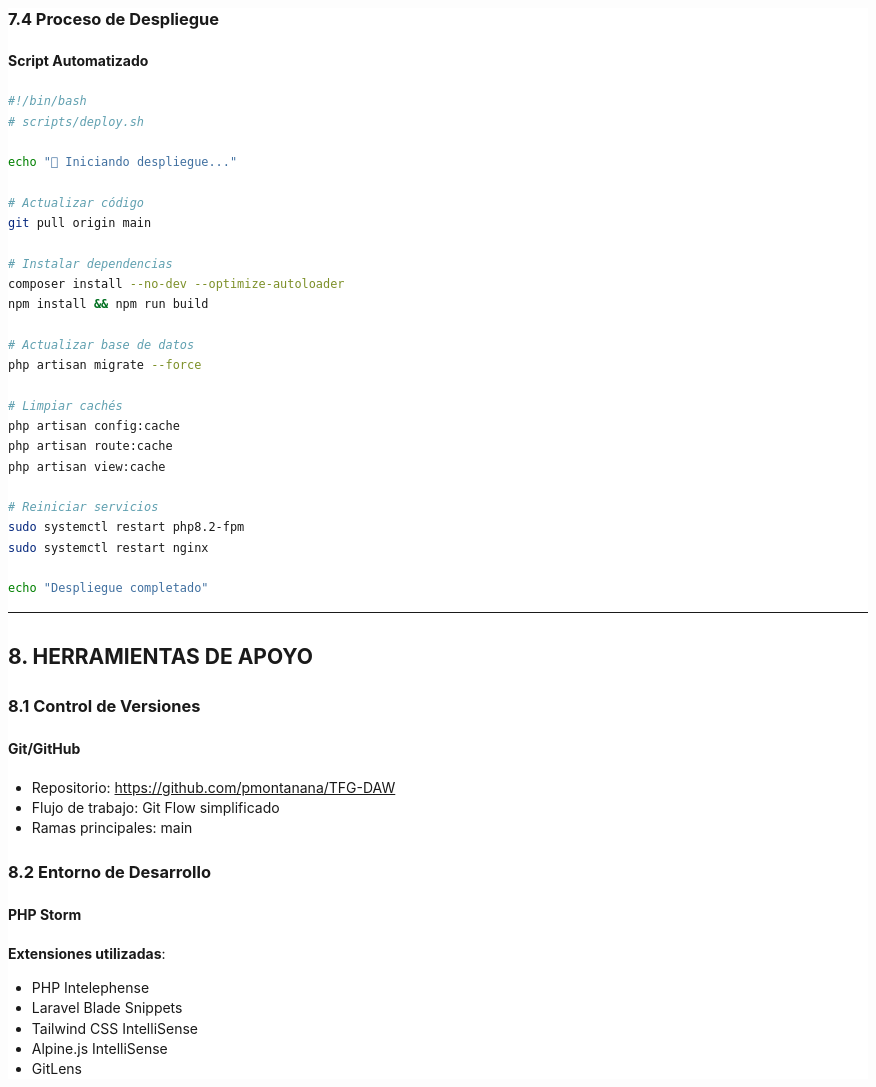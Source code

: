 ### 7.4 Proceso de Despliegue

#### Script Automatizado
```bash
#!/bin/bash
# scripts/deploy.sh

echo "🚀 Iniciando despliegue..."

# Actualizar código
git pull origin main

# Instalar dependencias
composer install --no-dev --optimize-autoloader
npm install && npm run build

# Actualizar base de datos
php artisan migrate --force

# Limpiar cachés
php artisan config:cache
php artisan route:cache
php artisan view:cache

# Reiniciar servicios
sudo systemctl restart php8.2-fpm
sudo systemctl restart nginx

echo "Despliegue completado"
```

---

## 8. HERRAMIENTAS DE APOYO

### 8.1 Control de Versiones

#### Git/GitHub
- Repositorio: https://github.com/pmontanana/TFG-DAW
- Flujo de trabajo: Git Flow simplificado
- Ramas principales: main

### 8.2 Entorno de Desarrollo

#### PHP Storm
**Extensiones utilizadas**:
- PHP Intelephense
- Laravel Blade Snippets
- Tailwind CSS IntelliSense
- Alpine.js IntelliSense
- GitLens
